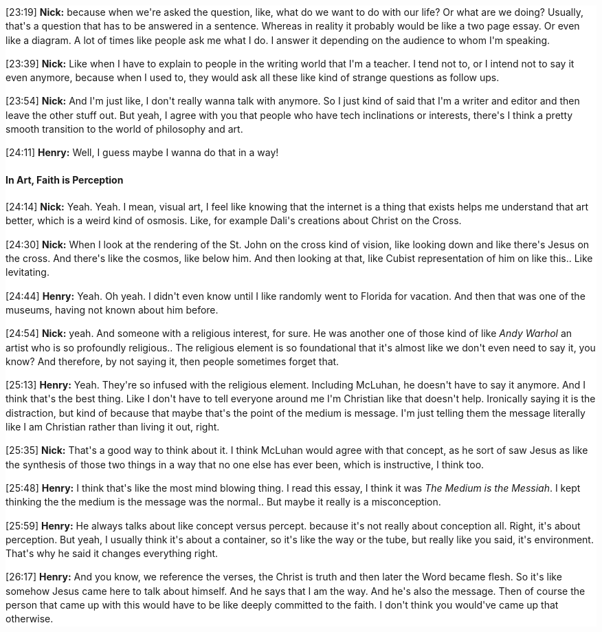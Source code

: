 [23:19] **Nick:** because when we're asked the question, like, what do we want to do with our life? Or what are we doing? Usually, that's a question that has to be answered in a sentence. Whereas in reality it probably would be like a two page essay. Or even like a diagram. A lot of times like people ask me what I do. I answer it depending on the audience to whom I'm speaking. 

[23:39] **Nick:** Like when I have to explain to people in the writing world that I'm a teacher. I tend not to, or I intend not to say it even anymore, because when I used to, they would ask all these like kind of strange questions as follow ups. 

[23:54] **Nick:** And I'm just like, I don't really wanna talk with anymore. So I just kind of said that I'm a writer and editor and then leave the other stuff out. But yeah, I agree with you that people who have tech inclinations or interests, there's I think a pretty smooth transition to the world of philosophy and art. 

[24:11] **Henry:** Well, I guess maybe I wanna do that in a way!

#### In Art, Faith is Perception

[24:14] **Nick:** Yeah. Yeah. I mean, visual art, I feel like knowing that the internet is a thing that exists helps me understand that art better, which is a weird kind of osmosis. Like, for example Dali's creations about Christ on the Cross. 

[24:30] **Nick:** When I look at the rendering of the St. John on the cross kind of vision, like looking down and like there's Jesus on the cross. And there's like the cosmos, like below him. And then looking at that, like Cubist representation of him on like this.. Like levitating.

[24:44] **Henry:** Yeah. Oh yeah. I didn't even know until I like randomly went to Florida for vacation. And then that was one of the museums, having not known about him before. 

[24:54] **Nick:** yeah. And someone with a religious interest, for sure. He was another one of those kind of like _Andy Warhol_ an artist who is so profoundly religious.. The religious element is so foundational that it's almost like we don't even need to say it, you know? And therefore, by not saying it, then people sometimes forget that.

[25:13] **Henry:** Yeah. They're so infused with the religious element. Including McLuhan, he doesn't have to say it anymore. And I think that's the best thing. Like I don't have to tell everyone around me I'm Christian like that doesn't help. Ironically saying it is the distraction, but kind of because that maybe that's the point of the medium is message. I'm just telling them the message literally like I am Christian rather than living it out, right.

[25:35] **Nick:** That's a good way to think about it. I think McLuhan would agree with that concept, as he sort of saw Jesus as like the synthesis of those two things in a way that no one else has ever been, which is instructive, I think too.

[25:48] **Henry:** I think that's like the most mind blowing thing. I read this essay, I think it was _The Medium is the Messiah_. I kept thinking the the medium is the message was the normal.. But maybe it really is a misconception. 

[25:59] **Henry:** He always talks about like concept versus percept. because it's not really about conception all. Right, it's about perception. But yeah, I usually think it's about a container, so it's like the way or the tube, but really like you said, it's environment. That's why he said it changes everything right. 

[26:17] **Henry:** And you know, we reference the verses, the Christ is truth and then later the Word became flesh. So it's like somehow Jesus came here to talk about himself. And he says that I am the way. And he's also the message. Then of course the person that came up with this would have to be like deeply committed to the faith. I don't think you would've came up that otherwise.
